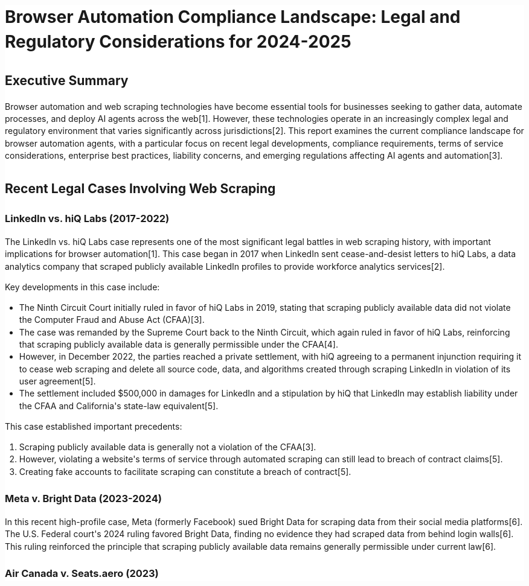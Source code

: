 # Browser Automation Compliance Landscape: Legal and Regulatory Considerations for 2024-2025

## Executive Summary

Browser automation and web scraping technologies have become essential tools for businesses seeking to gather data, automate processes, and deploy AI agents across the web[1]. However, these technologies operate in an increasingly complex legal and regulatory environment that varies significantly across jurisdictions[2]. This report examines the current compliance landscape for browser automation agents, with a particular focus on recent legal developments, compliance requirements, terms of service considerations, enterprise best practices, liability concerns, and emerging regulations affecting AI agents and automation[3].

## Recent Legal Cases Involving Web Scraping

### LinkedIn vs. hiQ Labs (2017-2022)

The LinkedIn vs. hiQ Labs case represents one of the most significant legal battles in web scraping history, with important implications for browser automation[1]. This case began in 2017 when LinkedIn sent cease-and-desist letters to hiQ Labs, a data analytics company that scraped publicly available LinkedIn profiles to provide workforce analytics services[2].

Key developments in this case include:

- The Ninth Circuit Court initially ruled in favor of hiQ Labs in 2019, stating that scraping publicly available data did not violate the Computer Fraud and Abuse Act (CFAA)[3].
- The case was remanded by the Supreme Court back to the Ninth Circuit, which again ruled in favor of hiQ Labs, reinforcing that scraping publicly available data is generally permissible under the CFAA[4].
- However, in December 2022, the parties reached a private settlement, with hiQ agreeing to a permanent injunction requiring it to cease web scraping and delete all source code, data, and algorithms created through scraping LinkedIn in violation of its user agreement[5].
- The settlement included $500,000 in damages for LinkedIn and a stipulation by hiQ that LinkedIn may establish liability under the CFAA and California's state-law equivalent[5].

This case established important precedents:

1. Scraping publicly available data is generally not a violation of the CFAA[3].
2. However, violating a website's terms of service through automated scraping can still lead to breach of contract claims[5].
3. Creating fake accounts to facilitate scraping can constitute a breach of contract[5].

### Meta v. Bright Data (2023-2024)

In this recent high-profile case, Meta (formerly Facebook) sued Bright Data for scraping data from their social media platforms[6]. The U.S. Federal court's 2024 ruling favored Bright Data, finding no evidence they had scraped data from behind login walls[6]. This ruling reinforced the principle that scraping publicly available data remains generally permissible under current law[6].

### Air Canada v. Seats.aero (2023)
